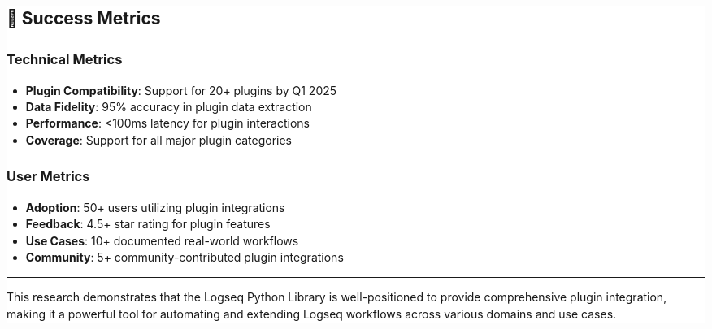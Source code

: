 ## 🎯 Success Metrics

### Technical Metrics
- **Plugin Compatibility**: Support for 20+ plugins by Q1 2025
- **Data Fidelity**: 95% accuracy in plugin data extraction
- **Performance**: <100ms latency for plugin interactions
- **Coverage**: Support for all major plugin categories

### User Metrics  
- **Adoption**: 50+ users utilizing plugin integrations
- **Feedback**: 4.5+ star rating for plugin features
- **Use Cases**: 10+ documented real-world workflows
- **Community**: 5+ community-contributed plugin integrations

---

This research demonstrates that the Logseq Python Library is well-positioned to provide comprehensive plugin integration, making it a powerful tool for automating and extending Logseq workflows across various domains and use cases.